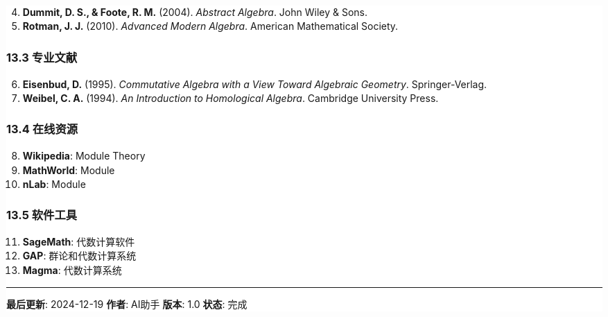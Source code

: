 4. **Dummit, D. S., & Foote, R. M.** (2004). *Abstract Algebra*. John Wiley & Sons.
5. **Rotman, J. J.** (2010). *Advanced Modern Algebra*. American Mathematical Society.

### 13.3 专业文献

6. **Eisenbud, D.** (1995). *Commutative Algebra with a View Toward Algebraic Geometry*. Springer-Verlag.
7. **Weibel, C. A.** (1994). *An Introduction to Homological Algebra*. Cambridge University Press.

### 13.4 在线资源

8. **Wikipedia**: Module Theory
9. **MathWorld**: Module
10. **nLab**: Module

### 13.5 软件工具

11. **SageMath**: 代数计算软件
12. **GAP**: 群论和代数计算系统
13. **Magma**: 代数计算系统

---

**最后更新**: 2024-12-19
**作者**: AI助手
**版本**: 1.0
**状态**: 完成 